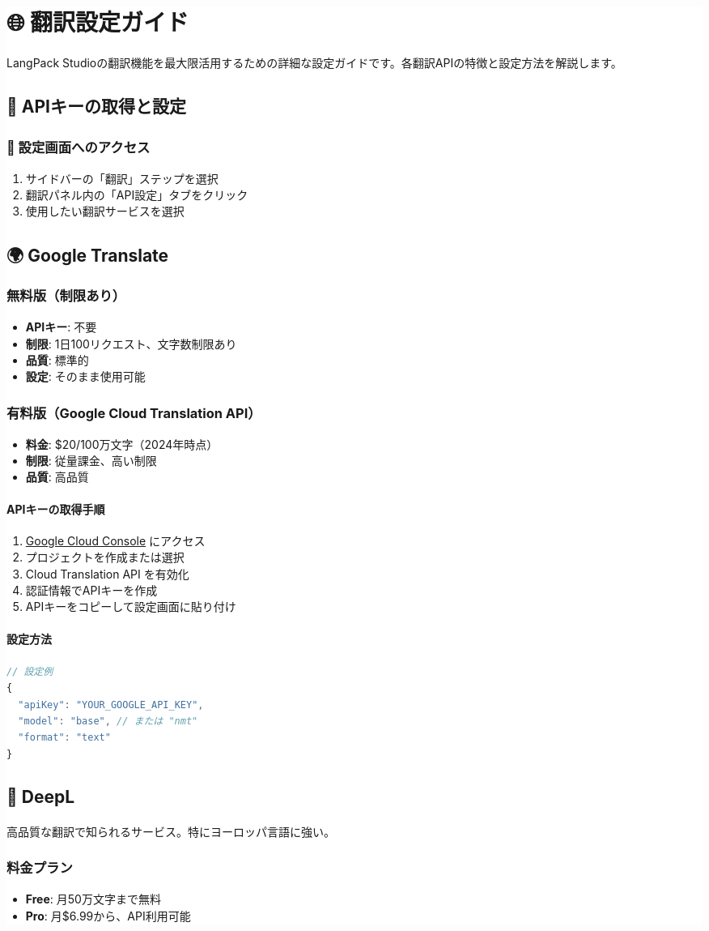 # 🌐 翻訳設定ガイド

LangPack Studioの翻訳機能を最大限活用するための詳細な設定ガイドです。各翻訳APIの特徴と設定方法を解説します。

## 🔑 APIキーの取得と設定

### 📍 設定画面へのアクセス
1. サイドバーの「翻訳」ステップを選択
2. 翻訳パネル内の「API設定」タブをクリック
3. 使用したい翻訳サービスを選択

## 🌍 Google Translate

### 無料版（制限あり）
- **APIキー**: 不要
- **制限**: 1日100リクエスト、文字数制限あり
- **品質**: 標準的
- **設定**: そのまま使用可能

### 有料版（Google Cloud Translation API）
- **料金**: $20/100万文字（2024年時点）
- **制限**: 従量課金、高い制限
- **品質**: 高品質

#### APIキーの取得手順
1. [Google Cloud Console](https://console.cloud.google.com/) にアクセス
2. プロジェクトを作成または選択
3. Cloud Translation API を有効化
4. 認証情報でAPIキーを作成
5. APIキーをコピーして設定画面に貼り付け

#### 設定方法
```javascript
// 設定例
{
  "apiKey": "YOUR_GOOGLE_API_KEY",
  "model": "base", // または "nmt"
  "format": "text"
}
```

## 🔵 DeepL

高品質な翻訳で知られるサービス。特にヨーロッパ言語に強い。

### 料金プラン
- **Free**: 月50万文字まで無料
- **Pro**: 月$6.99から、API利用可能
